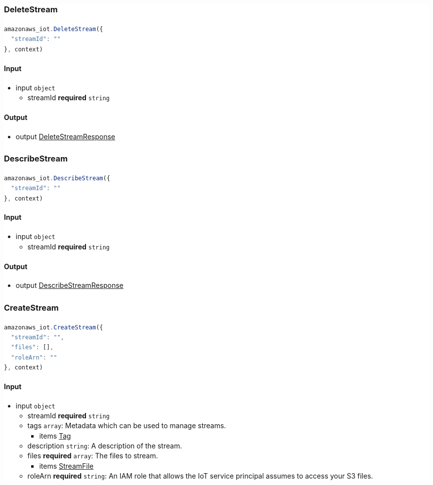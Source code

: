 ### DeleteStream



```js
amazonaws_iot.DeleteStream({
  "streamId": ""
}, context)
```

#### Input
* input `object`
  * streamId **required** `string`

#### Output
* output [DeleteStreamResponse](#deletestreamresponse)

### DescribeStream



```js
amazonaws_iot.DescribeStream({
  "streamId": ""
}, context)
```

#### Input
* input `object`
  * streamId **required** `string`

#### Output
* output [DescribeStreamResponse](#describestreamresponse)

### CreateStream



```js
amazonaws_iot.CreateStream({
  "streamId": "",
  "files": [],
  "roleArn": ""
}, context)
```

#### Input
* input `object`
  * streamId **required** `string`
  * tags `array`: Metadata which can be used to manage streams.
    * items [Tag](#tag)
  * description `string`: A description of the stream.
  * files **required** `array`: The files to stream.
    * items [StreamFile](#streamfile)
  * roleArn **required** `string`: An IAM role that allows the IoT service principal assumes to access your S3 files.
